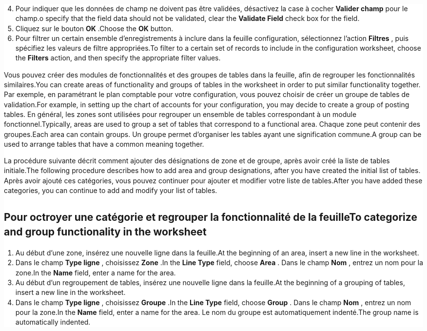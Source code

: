 4. <span data-ttu-id="2ab4d-180">Pour indiquer que les données de champ ne doivent pas être validées, désactivez la case à cocher **Valider champ** pour le champ.</span><span class="sxs-lookup"><span data-stu-id="2ab4d-180">o specify that the field data should not be validated, clear the **Validate Field** check box for the field.</span></span>  
5. <span data-ttu-id="2ab4d-181">Cliquez sur le bouton **OK** .</span><span class="sxs-lookup"><span data-stu-id="2ab4d-181">Choose the **OK** button.</span></span>  
6. <span data-ttu-id="2ab4d-182">Pour filtrer un certain ensemble d’enregistrements à inclure dans la feuille configuration, sélectionnez l’action **Filtres** , puis spécifiez les valeurs de filtre appropriées.</span><span class="sxs-lookup"><span data-stu-id="2ab4d-182">To filter to a certain set of records to include in the configuration worksheet, choose the **Filters** action, and then specify the appropriate filter values.</span></span>

<span data-ttu-id="2ab4d-183">Vous pouvez créer des modules de fonctionnalités et des groupes de tables dans la feuille, afin de regrouper les fonctionnalités similaires.</span><span class="sxs-lookup"><span data-stu-id="2ab4d-183">You can create areas of functionality and groups of tables in the worksheet in order to put similar functionality together.</span></span> <span data-ttu-id="2ab4d-184">Par exemple, en paramétrant le plan comptable pour votre configuration, vous pouvez choisir de créer un groupe de tables de validation.</span><span class="sxs-lookup"><span data-stu-id="2ab4d-184">For example, in setting up the chart of accounts for your configuration, you may decide to create a group of posting tables.</span></span> <span data-ttu-id="2ab4d-185">En général, les zones sont utilisées pour regrouper un ensemble de tables correspondant à un module fonctionnel.</span><span class="sxs-lookup"><span data-stu-id="2ab4d-185">Typically, areas are used to group a set of tables that correspond to a functional area.</span></span> <span data-ttu-id="2ab4d-186">Chaque zone peut contenir des groupes.</span><span class="sxs-lookup"><span data-stu-id="2ab4d-186">Each area can contain groups.</span></span> <span data-ttu-id="2ab4d-187">Un groupe permet d’organiser les tables ayant une signification commune.</span><span class="sxs-lookup"><span data-stu-id="2ab4d-187">A group can be used to arrange tables that have a common meaning together.</span></span>  

<span data-ttu-id="2ab4d-188">La procédure suivante décrit comment ajouter des désignations de zone et de groupe, après avoir créé la liste de tables initiale.</span><span class="sxs-lookup"><span data-stu-id="2ab4d-188">The following procedure describes how to add area and group designations, after you have created the initial list of tables.</span></span> <span data-ttu-id="2ab4d-189">Après avoir ajouté ces catégories, vous pouvez continuer pour ajouter et modifier votre liste de tables.</span><span class="sxs-lookup"><span data-stu-id="2ab4d-189">After you have added these categories, you can continue to add and modify your list of tables.</span></span>  

## <a name="to-categorize-and-group-functionality-in-the-worksheet"></a><span data-ttu-id="2ab4d-190">Pour octroyer une catégorie et regrouper la fonctionnalité de la feuille</span><span class="sxs-lookup"><span data-stu-id="2ab4d-190">To categorize and group functionality in the worksheet</span></span>  
1. <span data-ttu-id="2ab4d-191">Au début d’une zone, insérez une nouvelle ligne dans la feuille.</span><span class="sxs-lookup"><span data-stu-id="2ab4d-191">At the beginning of an area, insert a new line in the worksheet.</span></span>  
2. <span data-ttu-id="2ab4d-192">Dans le champ **Type ligne** , choisissez **Zone** .</span><span class="sxs-lookup"><span data-stu-id="2ab4d-192">In the **Line Type** field, choose **Area** .</span></span> <span data-ttu-id="2ab4d-193">Dans le champ **Nom** , entrez un nom pour la zone.</span><span class="sxs-lookup"><span data-stu-id="2ab4d-193">In the **Name** field, enter a name for the area.</span></span>  
3. <span data-ttu-id="2ab4d-194">Au début d’un regroupement de tables, insérez une nouvelle ligne dans la feuille.</span><span class="sxs-lookup"><span data-stu-id="2ab4d-194">At the beginning of a grouping of tables, insert a new line in the worksheet.</span></span>  
4. <span data-ttu-id="2ab4d-195">Dans le champ **Type ligne** , choisissez **Groupe** .</span><span class="sxs-lookup"><span data-stu-id="2ab4d-195">In the **Line Type** field, choose **Group** .</span></span> <span data-ttu-id="2ab4d-196">Dans le champ **Nom** , entrez un nom pour la zone.</span><span class="sxs-lookup"><span data-stu-id="2ab4d-196">In the **Name** field, enter a name for the area.</span></span> <span data-ttu-id="2ab4d-197">Le nom du groupe est automatiquement indenté.</span><span class="sxs-lookup"><span data-stu-id="2ab4d-197">The group name is automatically indented.</span></span>  